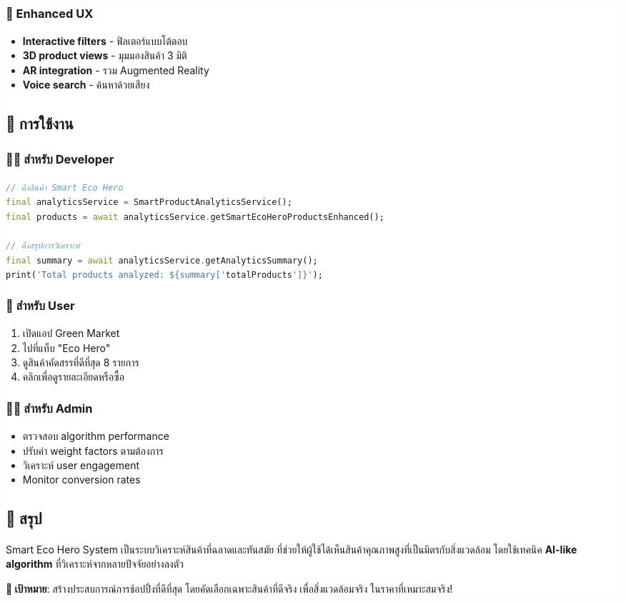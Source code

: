### 🌟 Enhanced UX
- **Interactive filters** - ฟิลเตอร์แบบโต้ตอบ
- **3D product views** - มุมมองสินค้า 3 มิติ
- **AR integration** - รวม Augmented Reality
- **Voice search** - ค้นหาด้วยเสียง

## 📝 การใช้งาน

### 👨‍💻 สำหรับ Developer
```dart
// ดึงสินค้า Smart Eco Hero
final analyticsService = SmartProductAnalyticsService();
final products = await analyticsService.getSmartEcoHeroProductsEnhanced();

// ดึงสรุปการวิเคราะห์
final summary = await analyticsService.getAnalyticsSummary();
print('Total products analyzed: ${summary['totalProducts']}');
```

### 👤 สำหรับ User
1. เปิดแอป Green Market
2. ไปที่แท็บ "Eco Hero" 
3. ดูสินค้าคัดสรรที่ดีที่สุด 8 รายการ
4. คลิกเพื่อดูรายละเอียดหรือซื้อ

### 👨‍💼 สำหรับ Admin
- ตรวจสอบ algorithm performance
- ปรับค่า weight factors ตามต้องการ
- วิเคราะห์ user engagement
- Monitor conversion rates

## 🎊 สรุป

Smart Eco Hero System เป็นระบบวิเคราะห์สินค้าที่ฉลาดและทันสมัย ที่ช่วยให้ผู้ใช้ได้เห็นสินค้าคุณภาพสูงที่เป็นมิตรกับสิ่งแวดล้อม โดยใช้เทคนิค **AI-like algorithm** ที่วิเคราะห์จากหลายปัจจัยอย่างลงตัว

**🎯 เป้าหมาย**: สร้างประสบการณ์การช้อปปิ้งที่ดีที่สุด โดยคัดเลือกเฉพาะสินค้าที่ดีจริง เพื่อสิ่งแวดล้อมจริง ในราคาที่เหมาะสมจริง!
